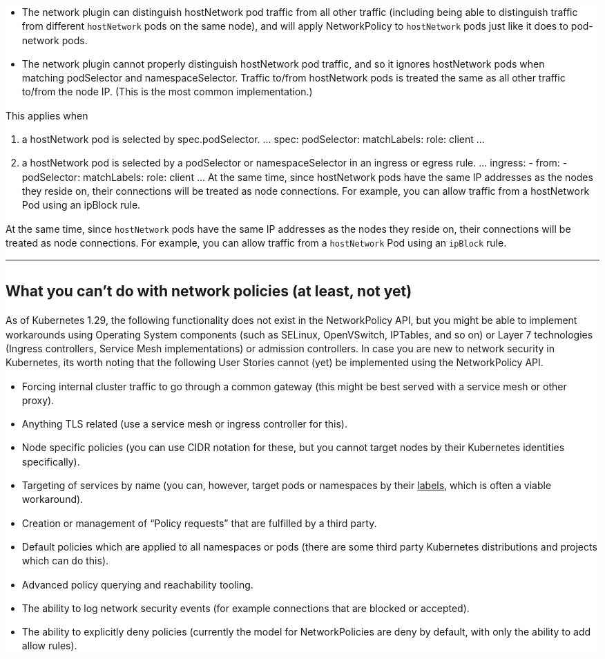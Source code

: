 * The network plugin can distinguish hostNetwork pod traffic from all other traffic (including being able to distinguish traffic from different `hostNetwork` pods on the same node), and will apply NetworkPolicy to `hostNetwork` pods just like it does to pod-network pods.

* The network plugin cannot properly distinguish hostNetwork pod traffic, and so it ignores hostNetwork pods when matching podSelector and namespaceSelector. Traffic to/from hostNetwork pods is treated the same as all other traffic to/from the node IP. (This is the most common implementation.)

This applies when

1. a hostNetwork pod is selected by spec.podSelector. ... spec: podSelector: matchLabels: role: client ...

2. a hostNetwork pod is selected by a podSelector or namespaceSelector in an ingress or egress rule. ... ingress: - from: - podSelector: matchLabels: role: client ...
   At the same time, since hostNetwork pods have the same IP addresses as the nodes they reside on, their connections will be treated as node connections. For example, you can allow traffic from a hostNetwork Pod using an ipBlock rule.

At the same time, since `hostNetwork` pods have the same IP addresses as the nodes they reside on, their connections will be treated as node connections. For example, you can allow traffic from a `hostNetwork` Pod using an `ipBlock` rule.

---

## **What you can’t do with network policies (at least, not yet)**

As of Kubernetes 1.29, the following functionality does not exist in the NetworkPolicy API, but you might be able to implement workarounds using Operating System components (such as SELinux, OpenVSwitch, IPTables, and so on) or Layer 7 technologies (Ingress controllers, Service Mesh implementations) or admission controllers. In case you are new to network security in Kubernetes, its worth noting that the following User Stories cannot (yet) be implemented using the NetworkPolicy API.

* Forcing internal cluster traffic to go through a common gateway (this might be best served with a service mesh or other proxy).

* Anything TLS related (use a service mesh or ingress controller for this).

* Node specific policies (you can use CIDR notation for these, but you cannot target nodes by their Kubernetes identities specifically).

* Targeting of services by name (you can, however, target pods or namespaces by their [labels](https://kubernetes.io/docs/concepts/overview/working-with-objects/labels), which is often a viable workaround).

* Creation or management of “Policy requests” that are fulfilled by a third party.

* Default policies which are applied to all namespaces or pods (there are some third party Kubernetes distributions and projects which can do this).

* Advanced policy querying and reachability tooling.

* The ability to log network security events (for example connections that are blocked or accepted).

* The ability to explicitly deny policies (currently the model for NetworkPolicies are deny by default, with only the ability to add allow rules).
